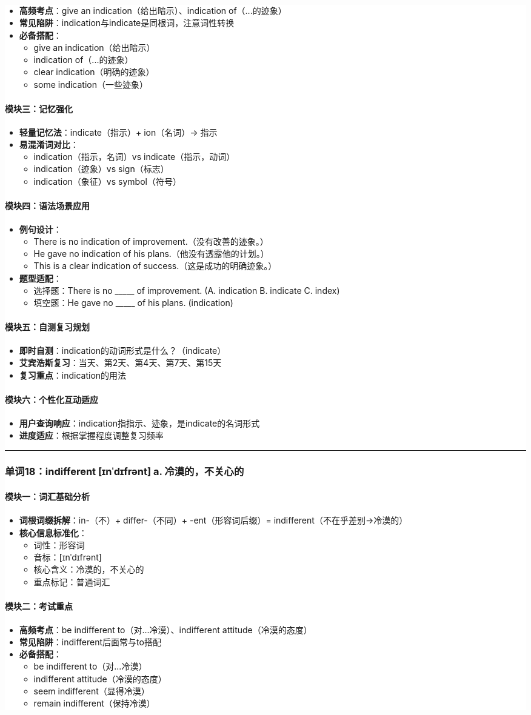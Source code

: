- **高频考点**：give an indication（给出暗示）、indication of（...的迹象）
- **常见陷阱**：indication与indicate是同根词，注意词性转换
- **必备搭配**：
  - give an indication（给出暗示）
  - indication of（...的迹象）
  - clear indication（明确的迹象）
  - some indication（一些迹象）

#### 模块三：记忆强化

- **轻量记忆法**：indicate（指示）+ ion（名词）→ 指示
- **易混淆词对比**：
  - indication（指示，名词）vs indicate（指示，动词）
  - indication（迹象）vs sign（标志）
  - indication（象征）vs symbol（符号）

#### 模块四：语法场景应用

- **例句设计**：
  - There is no indication of improvement.（没有改善的迹象。）
  - He gave no indication of his plans.（他没有透露他的计划。）
  - This is a clear indication of success.（这是成功的明确迹象。）
- **题型适配**：
  - 选择题：There is no _____ of improvement. (A. indication B. indicate C. index)
  - 填空题：He gave no _____ of his plans. (indication)

#### 模块五：自测复习规划

- **即时自测**：indication的动词形式是什么？（indicate）
- **艾宾浩斯复习**：当天、第2天、第4天、第7天、第15天
- **复习重点**：indication的用法

#### 模块六：个性化互动适应

- **用户查询响应**：indication指指示、迹象，是indicate的名词形式
- **进度适应**：根据掌握程度调整复习频率

---

### 单词18：indifferent [ɪnˈdɪfrənt] a. 冷漠的，不关心的

#### 模块一：词汇基础分析

- **词根词缀拆解**：in-（不）+ differ-（不同）+ -ent（形容词后缀）= indifferent（不在乎差别→冷漠的）
- **核心信息标准化**：
  - 词性：形容词
  - 音标：[ɪnˈdɪfrənt]
  - 核心含义：冷漠的，不关心的
  - 重点标记：普通词汇

#### 模块二：考试重点

- **高频考点**：be indifferent to（对...冷漠）、indifferent attitude（冷漠的态度）
- **常见陷阱**：indifferent后面常与to搭配
- **必备搭配**：
  - be indifferent to（对...冷漠）
  - indifferent attitude（冷漠的态度）
  - seem indifferent（显得冷漠）
  - remain indifferent（保持冷漠）
